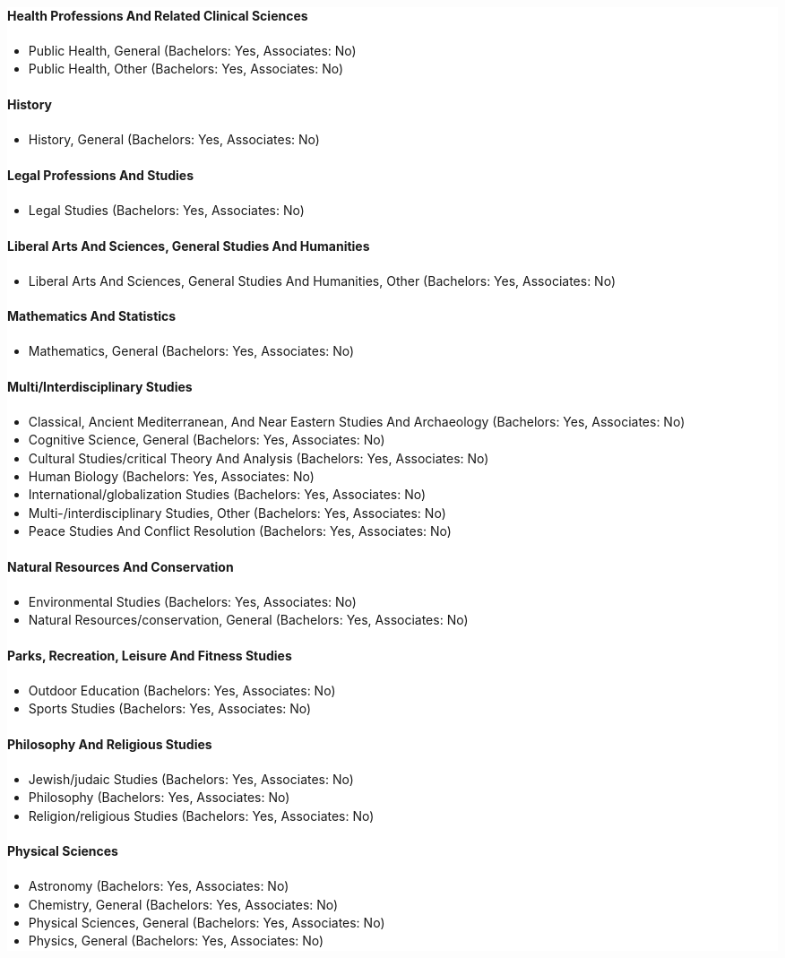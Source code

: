 #### Health Professions And Related Clinical Sciences

- Public Health, General (Bachelors: Yes, Associates: No)
- Public Health, Other (Bachelors: Yes, Associates: No)

#### History

- History, General (Bachelors: Yes, Associates: No)

#### Legal Professions And Studies

- Legal Studies (Bachelors: Yes, Associates: No)

#### Liberal Arts And Sciences, General Studies And Humanities

- Liberal Arts And Sciences, General Studies And Humanities, Other (Bachelors: Yes, Associates: No)

#### Mathematics And Statistics

- Mathematics, General (Bachelors: Yes, Associates: No)

#### Multi/Interdisciplinary Studies

- Classical, Ancient Mediterranean, And Near Eastern Studies And Archaeology (Bachelors: Yes, Associates: No)
- Cognitive Science, General (Bachelors: Yes, Associates: No)
- Cultural Studies/critical Theory And Analysis (Bachelors: Yes, Associates: No)
- Human Biology (Bachelors: Yes, Associates: No)
- International/globalization Studies (Bachelors: Yes, Associates: No)
- Multi-/interdisciplinary Studies, Other (Bachelors: Yes, Associates: No)
- Peace Studies And Conflict Resolution (Bachelors: Yes, Associates: No)

#### Natural Resources And Conservation

- Environmental Studies (Bachelors: Yes, Associates: No)
- Natural Resources/conservation, General (Bachelors: Yes, Associates: No)

#### Parks, Recreation, Leisure And Fitness Studies

- Outdoor Education (Bachelors: Yes, Associates: No)
- Sports Studies (Bachelors: Yes, Associates: No)

#### Philosophy And Religious Studies

- Jewish/judaic Studies (Bachelors: Yes, Associates: No)
- Philosophy (Bachelors: Yes, Associates: No)
- Religion/religious Studies (Bachelors: Yes, Associates: No)

#### Physical Sciences

- Astronomy (Bachelors: Yes, Associates: No)
- Chemistry, General (Bachelors: Yes, Associates: No)
- Physical Sciences, General (Bachelors: Yes, Associates: No)
- Physics, General (Bachelors: Yes, Associates: No)
